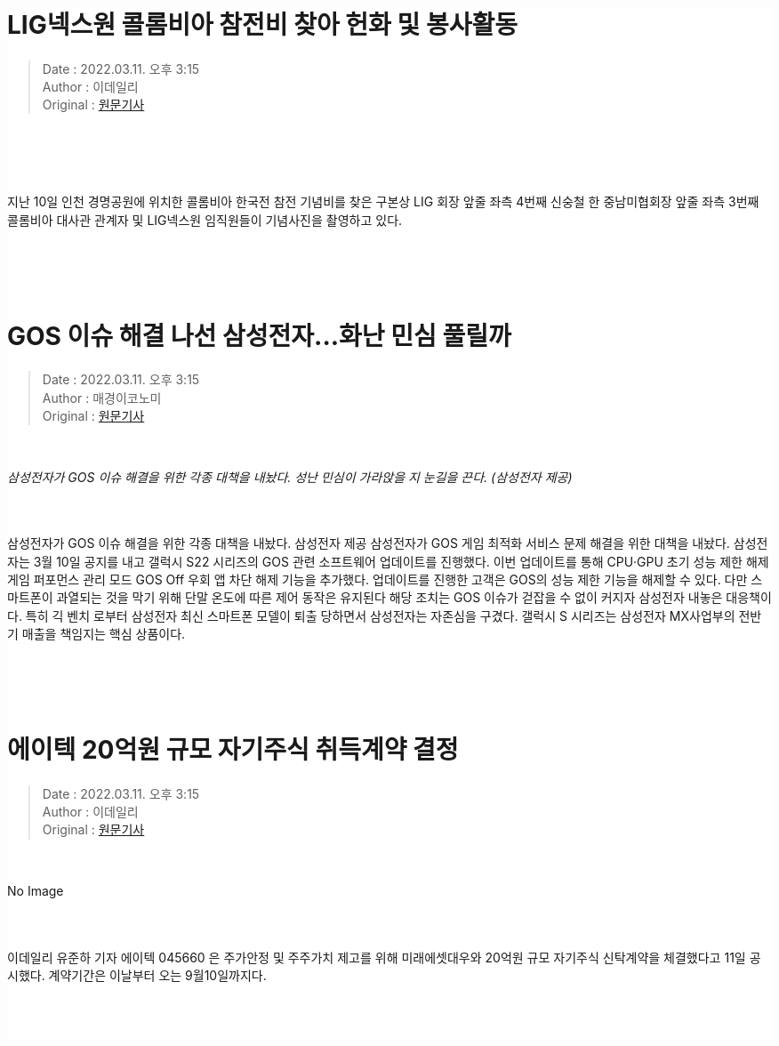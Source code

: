   
# LIG넥스원 콜롬비아 참전비 찾아 헌화 및 봉사활동  
  
> Date : 2022.03.11. 오후 3:15  
> Author : 이데일리  
> Original : [원문기사](https://news.naver.com/main/read.naver?mode=LSD&mid=sec&sid1=101&oid=018&aid=0005164978)  
<br/>  
  
<img alt="" src="https://imgnews.pstatic.net/image/018/2022/03/11/0005164978_001_20220311151503190.jpg?type=w647"/>  
<br/><br/>  
  
지난 10일 인천 경명공원에 위치한 콜롬비아 한국전 참전 기념비를 찾은 구본상 LIG 회장 앞줄 좌측 4번째 신숭철 한 중남미협회장 앞줄 좌측 3번째 콜롬비아 대사관 관계자 및 LIG넥스원 임직원들이 기념사진을 촬영하고 있다.  
<br/><br/><br/>  

  
# GOS 이슈 해결 나선 삼성전자...화난 민심 풀릴까  
  
> Date : 2022.03.11. 오후 3:15  
> Author : 매경이코노미  
> Original : [원문기사](https://news.naver.com/main/read.naver?mode=LSD&mid=sec&sid1=101&oid=024&aid=0000073718)  
<br/>  
  
<img alt="" src="https://imgnews.pstatic.net/image/024/2022/03/11/0000073718_001_20220311151502140.jpg?type=w647"><em class="img_desc">삼성전자가 GOS 이슈 해결을 위한 각종 대책을 내놨다. 성난 민심이 가라앉을 지 눈길을 끈다. (삼성전자 제공)</em></img>  
<br/><br/>  
  
삼성전자가 GOS 이슈 해결을 위한 각종 대책을 내놨다.
삼성전자 제공 삼성전자가 GOS 게임 최적화 서비스 문제 해결을 위한 대책을 내놨다.
삼성전자는 3월 10일 공지를 내고 갤럭시 S22 시리즈의 GOS 관련 소프트웨어 업데이트를 진행했다.
이번 업데이트를 통해 CPU·GPU 초기 성능 제한 해제 게임 퍼포먼스 관리 모드 GOS Off 우회 앱 차단 해제 기능을 추가했다.
업데이트를 진행한 고객은 GOS의 성능 제한 기능을 해제할 수 있다.
다만 스마트폰이 과열되는 것을 막기 위해 단말 온도에 따른 제어 동작은 유지된다 해당 조치는 GOS 이슈가 걷잡을 수 없이 커지자 삼성전자 내놓은 대응책이다.
특히 긱 벤치 로부터 삼성전자 최신 스마트폰 모델이 퇴출 당하면서 삼성전자는 자존심을 구겼다.
갤럭시 S 시리즈는 삼성전자 MX사업부의 전반기 매출을 책임지는 핵심 상품이다.  
<br/><br/><br/>  

  
# 에이텍 20억원 규모 자기주식 취득계약 결정  
  
> Date : 2022.03.11. 오후 3:15  
> Author : 이데일리  
> Original : [원문기사](https://news.naver.com/main/read.naver?mode=LSD&mid=sec&sid1=101&oid=018&aid=0005164977)  
<br/>  
  
No Image  
<br/><br/>  
  
이데일리 유준하 기자 에이텍 045660 은 주가안정 및 주주가치 제고를 위해 미래에셋대우와 20억원 규모 자기주식 신탁계약을 체결했다고 11일 공시했다. 계약기간은 이날부터 오는 9월10일까지다.  
<br/><br/><br/>  
